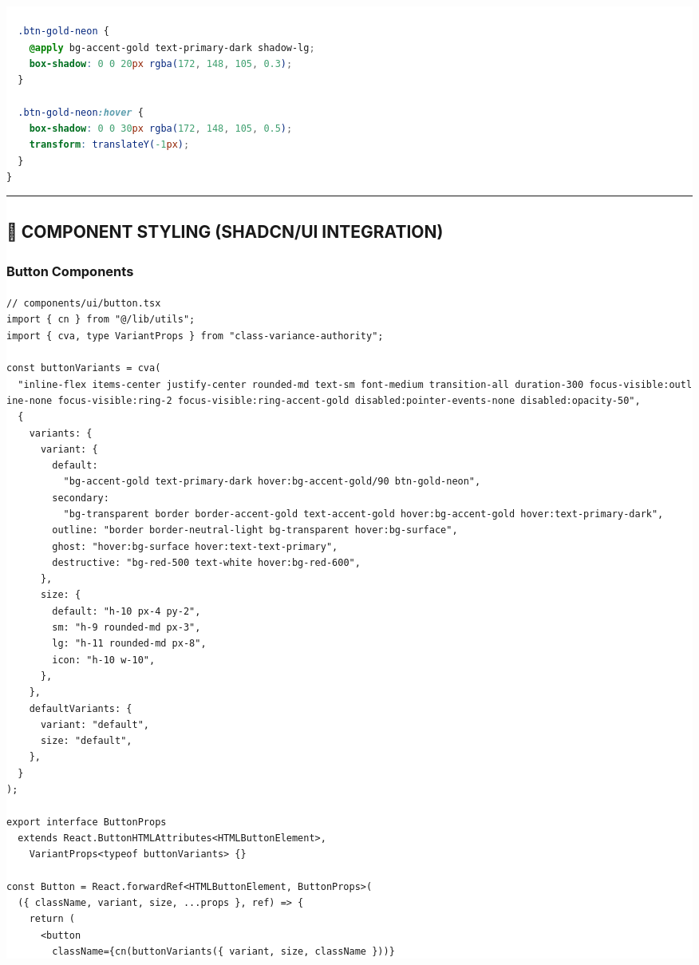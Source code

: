 ```css

  .btn-gold-neon {
    @apply bg-accent-gold text-primary-dark shadow-lg;
    box-shadow: 0 0 20px rgba(172, 148, 105, 0.3);
  }

  .btn-gold-neon:hover {
    box-shadow: 0 0 30px rgba(172, 148, 105, 0.5);
    transform: translateY(-1px);
  }
}
```

---

## 🧩 COMPONENT STYLING (SHADCN/UI INTEGRATION)

### **Button Components**

```tsx
// components/ui/button.tsx
import { cn } from "@/lib/utils";
import { cva, type VariantProps } from "class-variance-authority";

const buttonVariants = cva(
  "inline-flex items-center justify-center rounded-md text-sm font-medium transition-all duration-300 focus-visible:outline-none focus-visible:ring-2 focus-visible:ring-accent-gold disabled:pointer-events-none disabled:opacity-50",
  {
    variants: {
      variant: {
        default:
          "bg-accent-gold text-primary-dark hover:bg-accent-gold/90 btn-gold-neon",
        secondary:
          "bg-transparent border border-accent-gold text-accent-gold hover:bg-accent-gold hover:text-primary-dark",
        outline: "border border-neutral-light bg-transparent hover:bg-surface",
        ghost: "hover:bg-surface hover:text-text-primary",
        destructive: "bg-red-500 text-white hover:bg-red-600",
      },
      size: {
        default: "h-10 px-4 py-2",
        sm: "h-9 rounded-md px-3",
        lg: "h-11 rounded-md px-8",
        icon: "h-10 w-10",
      },
    },
    defaultVariants: {
      variant: "default",
      size: "default",
    },
  }
);

export interface ButtonProps
  extends React.ButtonHTMLAttributes<HTMLButtonElement>,
    VariantProps<typeof buttonVariants> {}

const Button = React.forwardRef<HTMLButtonElement, ButtonProps>(
  ({ className, variant, size, ...props }, ref) => {
    return (
      <button
        className={cn(buttonVariants({ variant, size, className }))}
```